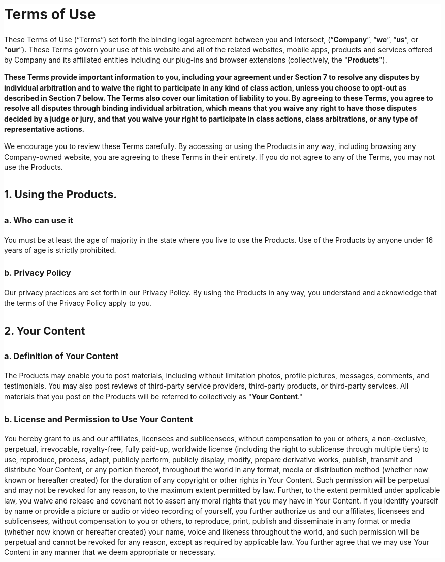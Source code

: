 # Terms of Use

These Terms of Use (“Terms”) set forth the binding legal agreement between you and Intersect, (“**Company**”, “**we**”, “**us**”, or “**our**”). These Terms govern your use of this website and all of the related websites, mobile apps, products and services offered by Company and its affiliated entities including our plug-ins and browser extensions (collectively, the "**Products**").&#x20;

**These Terms provide important information to you, including your agreement under Section 7 to resolve any disputes by individual arbitration and to waive the right to participate in any kind of class action, unless you choose to opt-out as described in Section 7 below. The Terms also cover our limitation of liability to you. By agreeing to these Terms, you agree to resolve all disputes through binding individual arbitration, which means that you waive any right to have those disputes decided by a judge or jury, and that you waive your right to participate in class actions, class arbitrations, or any type of representative actions.**&#x20;

We encourage you to review these Terms carefully. By accessing or using the Products in any way, including browsing any Company-owned website, you are agreeing to these Terms in their entirety. If you do not agree to any of the Terms, you may not use the Products.&#x20;

## 1.     Using the Products.&#x20;

### a.     **Who can use it**

You must be at least the age of majority in the state where you live to use the Products. Use of the Products by anyone under 16 years of age is strictly prohibited.&#x20;

### b.     **Privacy Policy**

Our privacy practices are set forth in our Privacy Policy. By using the Products in any way, you understand and acknowledge that the terms of the Privacy Policy apply to you. &#x20;

## 2.     Your Content&#x20;

### a.     **Definition of Your Content**

The Products may enable you to post materials, including without limitation photos, profile pictures, messages, comments, and testimonials. You may also post reviews of third-party service providers, third-party products, or third-party services. All materials that you post on the Products will be referred to collectively as "**Your** **Content**."&#x20;

### b.     **License and Permission to Use Your Content**

You hereby grant to us and our affiliates, licensees and sublicensees, without compensation to you or others, a non-exclusive, perpetual, irrevocable, royalty-free, fully paid-up, worldwide license (including the right to sublicense through multiple tiers) to use, reproduce, process, adapt, publicly perform, publicly display, modify, prepare derivative works, publish, transmit and distribute Your Content, or any portion thereof, throughout the world in any format, media or distribution method (whether now known or hereafter created) for the duration of any copyright or other rights in Your Content. Such permission will be perpetual and may not be revoked for any reason, to the maximum extent permitted by law. Further, to the extent permitted under applicable law, you waive and release and covenant not to assert any moral rights that you may have in Your Content. If you identify yourself by name or provide a picture or audio or video recording of yourself, you further authorize us and our affiliates, licensees and sublicensees, without compensation to you or others, to reproduce, print, publish and disseminate in any format or media (whether now known or hereafter created) your name, voice and likeness throughout the world, and such permission will be perpetual and cannot be revoked for any reason, except as required by applicable law. You further agree that we may use Your Content in any manner that we deem appropriate or necessary.&#x20;
